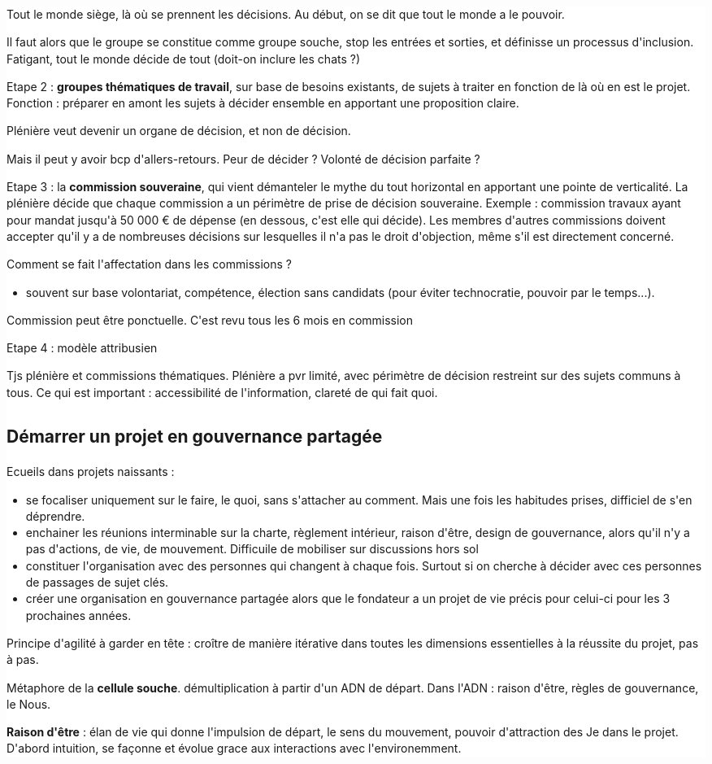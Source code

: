 Tout le monde siège, là où se prennent les décisions. Au début, on se dit que tout le monde a le pouvoir.

Il faut alors que le groupe se constitue comme groupe souche, stop les entrées et sorties, et définisse un processus d'inclusion. Fatigant, tout le monde décide de tout (doit-on inclure les chats ?)

Etape 2 : **groupes thématiques de travail**, sur base de besoins existants, de sujets à traiter en fonction de là où en est le projet. Fonction : préparer en amont les sujets à décider ensemble en apportant une proposition claire.

Plénière veut devenir un organe de décision, et non de décision.

Mais il peut y avoir bcp d'allers-retours. Peur de décider ? Volonté de décision parfaite ?

Etape 3 : la **commission souveraine**, qui vient démanteler le mythe du tout horizontal en apportant une pointe de verticalité. La plénière décide que chaque commission a un périmètre de prise de décision souveraine.
Exemple : commission travaux ayant pour mandat jusqu'à 50 000 € de dépense (en dessous, c'est elle qui décide).
Les membres d'autres commissions doivent accepter qu'il y a de nombreuses décisions sur lesquelles il n'a pas le droit d'objection, même s'il est directement concerné.

Comment se fait l'affectation dans les commissions ?
- souvent sur base volontariat, compétence, élection sans candidats (pour éviter technocratie, pouvoir par le temps...).

Commission peut être ponctuelle. C'est revu tous les 6 mois en commission


Etape 4 : modèle attribusien

Tjs plénière et commissions thématiques. Plénière a pvr limité, avec périmètre de décision restreint sur des sujets communs à tous.
Ce qui est important : accessibilité de l'information, clareté de qui fait quoi.

## Démarrer un projet en gouvernance partagée

Ecueils dans projets naissants :

- se focaliser uniquement sur le faire, le quoi, sans s'attacher au comment. Mais une fois les habitudes prises, difficiel de s'en déprendre.
- enchainer les réunions interminable sur la charte, règlement intérieur, raison d'être, design de gouvernance, alors qu'il n'y a pas d'actions, de vie, de mouvement. Difficuile de mobiliser sur discussions hors sol
- constituer l'organisation avec des personnes qui changent à chaque fois. Surtout si on cherche à décider avec ces personnes de passages de sujet clés.
- créer une organisation en gouvernance partagée alors que le fondateur a un projet de vie précis pour celui-ci pour les 3 prochaines années.

Principe d'agilité à garder en tête : croître de manière itérative dans toutes les dimensions essentielles à la réussite du projet, pas à pas.

Métaphore de la **cellule souche**. démultiplication à partir d'un ADN de départ. Dans l'ADN : raison d'être, règles de gouvernance, le Nous.


**Raison d'être** :  élan de vie qui donne l'impulsion de départ, le sens du mouvement, pouvoir d'attraction des Je dans le projet. D'abord intuition, se façonne et évolue grace aux interactions avec l'environemment.
